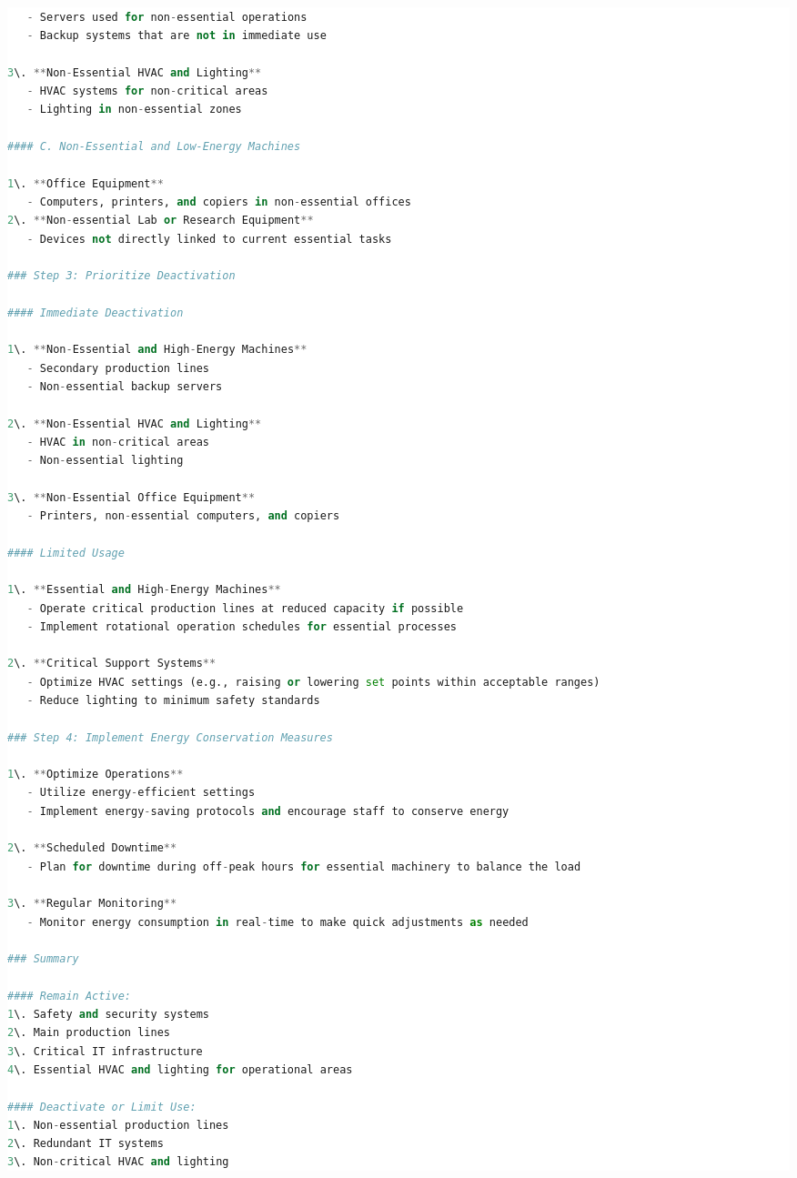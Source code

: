```py
   - Servers used for non-essential operations
   - Backup systems that are not in immediate use

3\. **Non-Essential HVAC and Lighting**
   - HVAC systems for non-critical areas
   - Lighting in non-essential zones

#### C. Non-Essential and Low-Energy Machines

1\. **Office Equipment**
   - Computers, printers, and copiers in non-essential offices
2\. **Non-essential Lab or Research Equipment**
   - Devices not directly linked to current essential tasks

### Step 3: Prioritize Deactivation

#### Immediate Deactivation

1\. **Non-Essential and High-Energy Machines**
   - Secondary production lines
   - Non-essential backup servers

2\. **Non-Essential HVAC and Lighting**
   - HVAC in non-critical areas
   - Non-essential lighting

3\. **Non-Essential Office Equipment**
   - Printers, non-essential computers, and copiers

#### Limited Usage

1\. **Essential and High-Energy Machines**
   - Operate critical production lines at reduced capacity if possible
   - Implement rotational operation schedules for essential processes

2\. **Critical Support Systems**
   - Optimize HVAC settings (e.g., raising or lowering set points within acceptable ranges)
   - Reduce lighting to minimum safety standards

### Step 4: Implement Energy Conservation Measures

1\. **Optimize Operations**
   - Utilize energy-efficient settings
   - Implement energy-saving protocols and encourage staff to conserve energy

2\. **Scheduled Downtime**
   - Plan for downtime during off-peak hours for essential machinery to balance the load

3\. **Regular Monitoring**
   - Monitor energy consumption in real-time to make quick adjustments as needed

### Summary

#### Remain Active:
1\. Safety and security systems
2\. Main production lines
3\. Critical IT infrastructure
4\. Essential HVAC and lighting for operational areas

#### Deactivate or Limit Use:
1\. Non-essential production lines
2\. Redundant IT systems
3\. Non-critical HVAC and lighting
```
